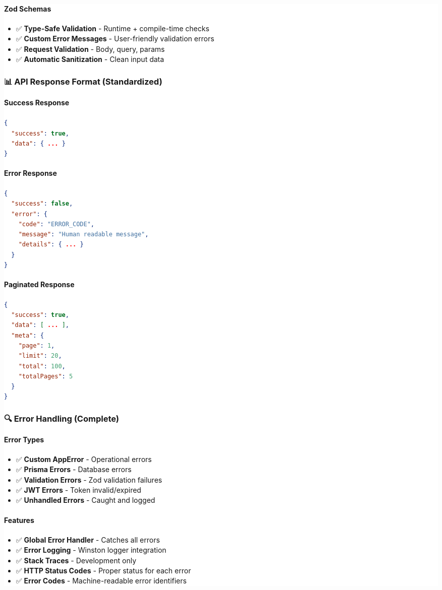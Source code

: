 #### Zod Schemas
- ✅ **Type-Safe Validation** - Runtime + compile-time checks
- ✅ **Custom Error Messages** - User-friendly validation errors
- ✅ **Request Validation** - Body, query, params
- ✅ **Automatic Sanitization** - Clean input data

### 📊 API Response Format (Standardized)

#### Success Response
```json
{
  "success": true,
  "data": { ... }
}
```

#### Error Response
```json
{
  "success": false,
  "error": {
    "code": "ERROR_CODE",
    "message": "Human readable message",
    "details": { ... }
  }
}
```

#### Paginated Response
```json
{
  "success": true,
  "data": [ ... ],
  "meta": {
    "page": 1,
    "limit": 20,
    "total": 100,
    "totalPages": 5
  }
}
```

### 🔍 Error Handling (Complete)

#### Error Types
- ✅ **Custom AppError** - Operational errors
- ✅ **Prisma Errors** - Database errors
- ✅ **Validation Errors** - Zod validation failures
- ✅ **JWT Errors** - Token invalid/expired
- ✅ **Unhandled Errors** - Caught and logged

#### Features
- ✅ **Global Error Handler** - Catches all errors
- ✅ **Error Logging** - Winston logger integration
- ✅ **Stack Traces** - Development only
- ✅ **HTTP Status Codes** - Proper status for each error
- ✅ **Error Codes** - Machine-readable error identifiers
